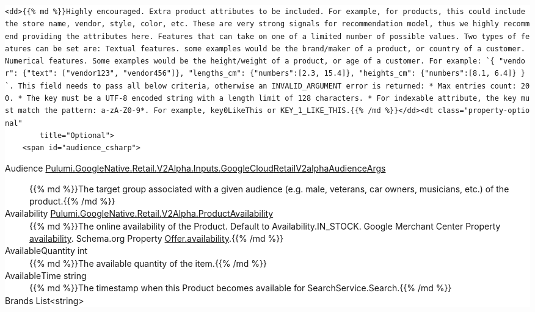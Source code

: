     <dd>{{% md %}}Highly encouraged. Extra product attributes to be included. For example, for products, this could include the store name, vendor, style, color, etc. These are very strong signals for recommendation model, thus we highly recommend providing the attributes here. Features that can take on one of a limited number of possible values. Two types of features can be set are: Textual features. some examples would be the brand/maker of a product, or country of a customer. Numerical features. Some examples would be the height/weight of a product, or age of a customer. For example: `{ "vendor": {"text": ["vendor123", "vendor456"]}, "lengths_cm": {"numbers":[2.3, 15.4]}, "heights_cm": {"numbers":[8.1, 6.4]} }`. This field needs to pass all below criteria, otherwise an INVALID_ARGUMENT error is returned: * Max entries count: 200. * The key must be a UTF-8 encoded string with a length limit of 128 characters. * For indexable attribute, the key must match the pattern: a-zA-Z0-9*. For example, key0LikeThis or KEY_1_LIKE_THIS.{{% /md %}}</dd><dt class="property-optional"
            title="Optional">
        <span id="audience_csharp">
<a href="#audience_csharp" style="color: inherit; text-decoration: inherit;">Audience</a>
</span>
        <span class="property-indicator"></span>
        <span class="property-type"><a href="#googlecloudretailv2alphaaudience">Pulumi.<wbr>Google<wbr>Native.<wbr>Retail.<wbr>V2Alpha.<wbr>Inputs.<wbr>Google<wbr>Cloud<wbr>Retail<wbr>V2alpha<wbr>Audience<wbr>Args</a></span>
    </dt>
    <dd>{{% md %}}The target group associated with a given audience (e.g. male, veterans, car owners, musicians, etc.) of the product.{{% /md %}}</dd><dt class="property-optional"
            title="Optional">
        <span id="availability_csharp">
<a href="#availability_csharp" style="color: inherit; text-decoration: inherit;">Availability</a>
</span>
        <span class="property-indicator"></span>
        <span class="property-type"><a href="#productavailability">Pulumi.<wbr>Google<wbr>Native.<wbr>Retail.<wbr>V2Alpha.<wbr>Product<wbr>Availability</a></span>
    </dt>
    <dd>{{% md %}}The online availability of the Product. Default to Availability.IN_STOCK. Google Merchant Center Property [availability](https://support.google.com/merchants/answer/6324448). Schema.org Property [Offer.availability](https://schema.org/availability).{{% /md %}}</dd><dt class="property-optional"
            title="Optional">
        <span id="availablequantity_csharp">
<a href="#availablequantity_csharp" style="color: inherit; text-decoration: inherit;">Available<wbr>Quantity</a>
</span>
        <span class="property-indicator"></span>
        <span class="property-type">int</span>
    </dt>
    <dd>{{% md %}}The available quantity of the item.{{% /md %}}</dd><dt class="property-optional"
            title="Optional">
        <span id="availabletime_csharp">
<a href="#availabletime_csharp" style="color: inherit; text-decoration: inherit;">Available<wbr>Time</a>
</span>
        <span class="property-indicator"></span>
        <span class="property-type">string</span>
    </dt>
    <dd>{{% md %}}The timestamp when this Product becomes available for SearchService.Search.{{% /md %}}</dd><dt class="property-optional"
            title="Optional">
        <span id="brands_csharp">
<a href="#brands_csharp" style="color: inherit; text-decoration: inherit;">Brands</a>
</span>
        <span class="property-indicator"></span>
        <span class="property-type">List&lt;string&gt;</span>
    </dt>